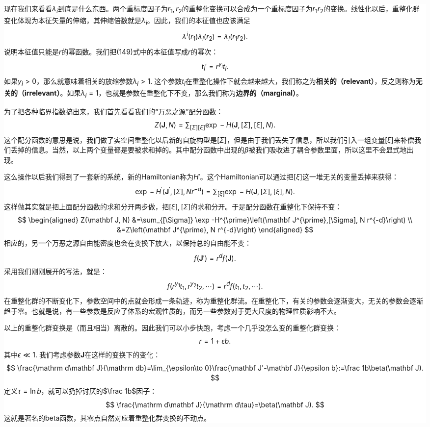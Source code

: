 现在我们来看看$\lambda_i$到底是什么东西。两个重标度因子为$r_1,r_2$的重整化变换可以合成为一个重标度因子为$r_1 r_2$的变换。线性化以后，重整化群变化体现为本征矢量的伸缩，其伸缩倍数就是$\lambda_i$。因此，我们的本征值也应该满足
$$
\lambda^{i}(r_1)\lambda_i(r_2)=\lambda_i(r_1 r_2).
$$
说明本征值只能是$r$的幂函数。我们把(149)式中的本征值写成$r$的幂次：
$$
t_i'=r^{y_i}t_i.
$$
如果$y_i>0$，那么就意味着相关的放缩参数$\lambda_i >1$. 这个参数$t_i$在重整化操作下就会越来越大，我们称之为**相关的（relevant）**，反之则称为**无关的（irrelevant）**。如果$\lambda_i=1$，也就是参数在重整化下不变，那么我们称为**边界的（marginal）**。

为了把各种临界指数搞出来，我们首先看看我们的“万恶之源”配分函数：
$$
Z(\mathbf{J}, N)=\sum_{[\Sigma][\xi]} \exp -H(\mathbf J,[\Sigma],[\xi], N).
$$
这个配分函数的意思是说，我们做了实空间重整化以后新的自旋构型是$[\Sigma]$，但是由于我们丢失了信息，所以我们引入一组变量$[\xi]$来补偿我们丢掉的信息。当然，以上两个变量都是要被求和掉的。其中配分函数中出现的$\beta$被我们吸收进了耦合参数里面，所以这里不会显式地出现。

这么操作以后我们得到了一套新的系统，新的Hamiltonian称为$H'$。这个Hamiltonian可以通过把$[\xi]$这一堆无关的变量丢掉来获得：
$$
\exp -H^{\prime}\left(\mathbf J^{\prime},[\Sigma], N r^{-d}\right)=\sum_{[\xi]} \exp -H(\mathbf J,[\Sigma],[\xi], N).
$$
这样做其实就是把上面配分函数的求和分开两步做，把$[\xi],[\Sigma]$的求和分开。于是配分函数在重整化下保持不变：
$$
\begin{aligned}
Z(\mathbf J, N) &=\sum_{[\Sigma]} \exp -H^{\prime}\left(\mathbf J^{\prime},[\Sigma], N r^{-d}\right) \\
&=Z\left(\mathbf J^{\prime}, N r^{-d}\right)
\end{aligned}
$$
相应的，另一个万恶之源自由能密度也会在变换下放大，以保持总的自由能不变：
$$
f(\mathbf J')=r^df(\mathbf J).
$$
采用我们刚刚展开的写法，就是：
$$
f\left(r^{y_1} t_1, r^{y_2} t_2, \cdots\right)=r^{d} f\left(t_1, t_2, \cdots\right).
$$
在重整化群的不断变化下，参数空间中的点就会形成一条轨迹，称为重整化群流。在重整化下，有关的参数会逐渐变大，无关的参数会逐渐趋于零。也就是说，有一些参数是反应了体系的宏观性质的，而另一些参数对于更大尺度的物理性质影响不大。

以上的重整化群变换是（而且相当）离散的。因此我们可以小步快跑，考虑一个几乎没怎么变的重整化群变换：
$$
r=1+\epsilon b.
$$
其中$\epsilon\ll 1$. 我们考虑参数$\mathbf J$在这样的变换下的变化：
$$
\frac{\mathrm d\mathbf J}{\mathrm db}=\lim_{\epsilon\to 0}\frac{\mathbf J'-\mathbf J}{\epsilon b}:=\frac 1b\beta(\mathbf J).
$$
定义$\tau=\ln b$，就可以扔掉讨厌的$\frac 1b$因子：
$$
\frac{\mathrm d\mathbf J}{\mathrm d\tau}=\beta(\mathbf J).
$$
这就是著名的beta函数，其零点自然对应着重整化群变换的不动点。

